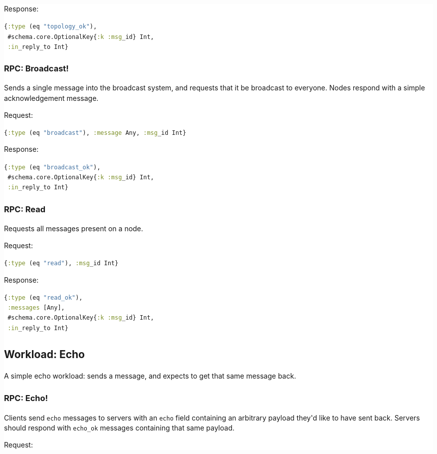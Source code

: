 Response:

```clj
{:type (eq "topology_ok"),
 #schema.core.OptionalKey{:k :msg_id} Int,
 :in_reply_to Int}
```

### RPC: Broadcast!

Sends a single message into the broadcast system, and requests that it be
broadcast to everyone. Nodes respond with a simple acknowledgement message.

Request:

```clj
{:type (eq "broadcast"), :message Any, :msg_id Int}
```

Response:

```clj
{:type (eq "broadcast_ok"),
 #schema.core.OptionalKey{:k :msg_id} Int,
 :in_reply_to Int}
```

### RPC: Read

Requests all messages present on a node.

Request:

```clj
{:type (eq "read"), :msg_id Int}
```

Response:

```clj
{:type (eq "read_ok"),
 :messages [Any],
 #schema.core.OptionalKey{:k :msg_id} Int,
 :in_reply_to Int}
```

## Workload: Echo

A simple echo workload: sends a message, and expects to get that same
message back.

### RPC: Echo!

Clients send `echo` messages to servers with an `echo` field containing an
arbitrary payload they'd like to have sent back. Servers should respond with
`echo_ok` messages containing that same payload.

Request:
